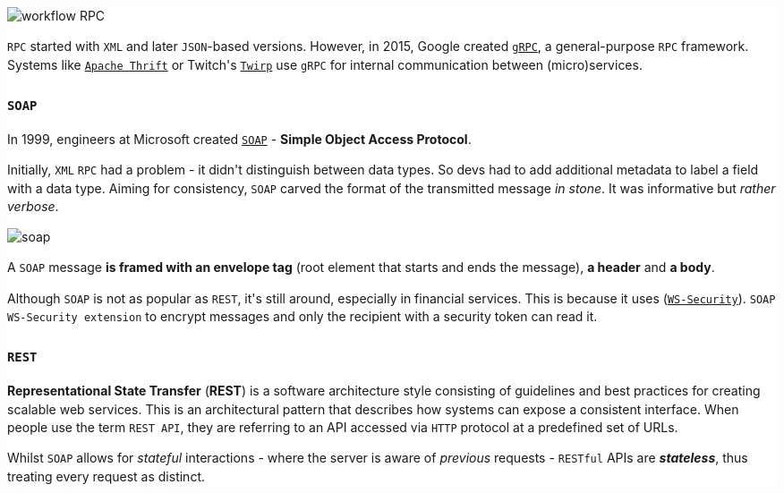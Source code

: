 <img width="1418" alt="workflow RPC" src="https://user-images.githubusercontent.com/17494745/209990909-d2996bea-3162-4915-941d-944773505be4.png">

`RPC` started with `XML` and later `JSON`-based versions.
However, in 2015, Google created 
[`gRPC`](https://grpc.io/),
a general-purpose `RPC` framework.
Systems like 
[`Apache Thrift`](https://thrift.apache.org/)
or Twitch's 
[`Twirp`](https://blog.twitch.tv/en/2018/01/16/twirp-a-sweet-new-rpc-framework-for-go-5f2febbf35f/)
use `gRPC` for internal communication between (micro)services.


### `SOAP`

In 1999, engineers at
Microsoft created [`SOAP`](https://en.wikipedia.org/wiki/SOAP#History) - 
**Simple Object Access Protocol**.

Initially, `XML` `RPC` had a problem - 
it didn't distinguish between data types.
So devs had to add additional metadata 
to label a field with a data type.
Aiming for consistency, 
`SOAP` carved the format of the transmitted message *in stone*.
It was informative but *rather verbose*.

<img width="1413" alt="soap" src="https://user-images.githubusercontent.com/17494745/209992355-6bb307a5-52fb-47c7-8718-edd6811c3621.png">

A `SOAP` message **is framed with an envelope tag** 
(root element that starts and ends the message),
**a header** and **a body**.

Although `SOAP` is not as popular as `REST`,
it's still around, especially in financial services.
This is because it uses
([`WS-Security`](https://en.wikipedia.org/wiki/WS-Security)).
`SOAP WS-Security extension` to encrypt messages
and only the recipient with a security token can read it.

### `REST`

**Representational State Transfer** (**REST**) is a software architecture
style consisting of guidelines and best practices for creating
scalable web services.
This is an architectural pattern
that describes how systems
can expose a consistent interface.
When people use the term `REST API`, 
they are referring to an API accessed via `HTTP` protocol
at a predefined set of URLs.

Whilst `SOAP` allows for _stateful_ interactions -
where the server is aware of _previous_ requests -
`RESTful` APIs are **_stateless_**, 
thus treating every request as distinct.

